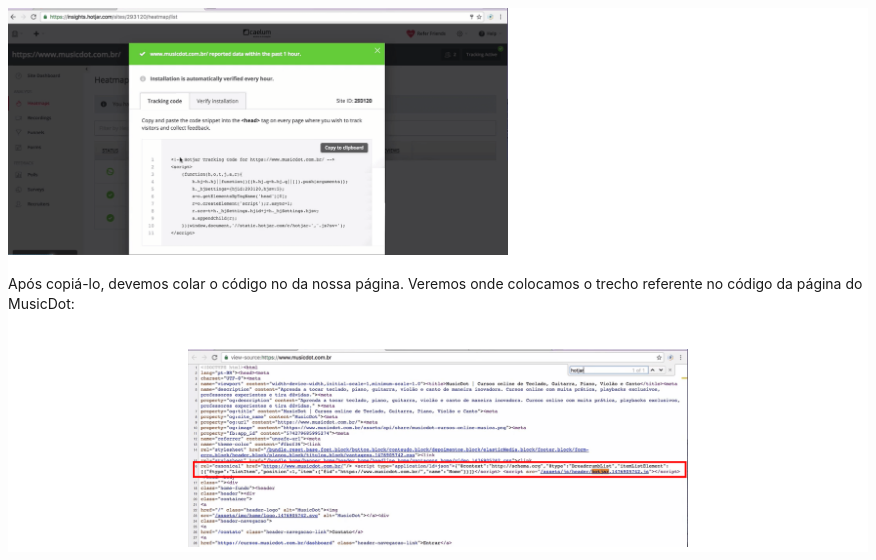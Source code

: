 <img src="images/codigo-de-rastreamento.png" alt="Código de Rastreamento" width="500">

</div>

<br>

Após copiá-lo, devemos colar o código no <head> da nossa página. Veremos onde colocamos o trecho referente no código da página do MusicDot:

<br>

<div align="center">

<img src="images/codigo-musicdot.png" alt="Código Musicdot" width="500">
